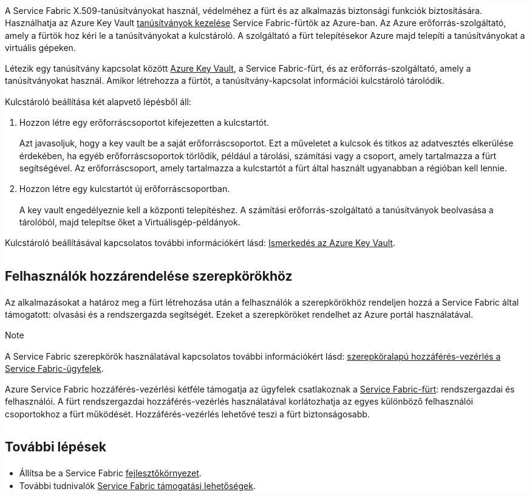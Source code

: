 A Service Fabric X.509-tanúsítványokat használ, védelméhez a fürt és az alkalmazás biztonsági funkciók biztosítására. Használhatja az Azure Key Vault [tanúsítványok kezelése](https://docs.microsoft.com/azure/service-fabric/service-fabric-cluster-security-update-certs-azure) Service Fabric-fürtök az Azure-ban. Az Azure erőforrás-szolgáltató, amely a fürtök hoz kéri le a tanúsítványokat a kulcstároló. A szolgáltató a fürt telepítésekor Azure majd telepíti a tanúsítványokat a virtuális gépeken.

Létezik egy tanúsítvány kapcsolat között [Azure Key Vault](https://docs.microsoft.com/azure/key-vault/key-vault-secure-your-key-vault), a Service Fabric-fürt, és az erőforrás-szolgáltató, amely a tanúsítványokat használ. Amikor létrehozza a fürtöt, a tanúsítvány-kapcsolat információi kulcstároló tárolódik.

Kulcstároló beállítása két alapvető lépésből áll:
1. Hozzon létre egy erőforráscsoportot kifejezetten a kulcstartót.

    Azt javasoljuk, hogy a key vault be a saját erőforráscsoportot. Ezt a műveletet a kulcsok és titkos az adatvesztés elkerülése érdekében, ha egyéb erőforráscsoportok törlődik, például a tárolási, számítási vagy a csoport, amely tartalmazza a fürt segítségével. Az erőforráscsoport, amely tartalmazza a kulcstartót a fürt által használt ugyanabban a régióban kell lennie.

2. Hozzon létre egy kulcstartót új erőforráscsoportban.

    A key vault engedélyeznie kell a központi telepítéshez. A számítási erőforrás-szolgáltató a tanúsítványok beolvasása a tárolóból, majd telepítse őket a Virtuálisgép-példányok.

Kulcstároló beállításával kapcsolatos további információkért lásd: [Ismerkedés az Azure Key Vault](https://docs.microsoft.com/azure/key-vault/key-vault-get-started).

## <a name="assign-users-to-roles"></a>Felhasználók hozzárendelése szerepkörökhöz
Az alkalmazásokat a határoz meg a fürt létrehozása után a felhasználók a szerepkörökhöz rendeljen hozzá a Service Fabric által támogatott: olvasási és a rendszergazda segítségét. Ezeket a szerepköröket rendelhet az Azure portál használatával.

>[!NOTE]
> A Service Fabric szerepkörök használatával kapcsolatos további információkért lásd: [szerepköralapú hozzáférés-vezérlés a Service Fabric-ügyfelek](https://docs.microsoft.com/azure/service-fabric/service-fabric-cluster-security-roles).

Azure Service Fabric hozzáférés-vezérlési kétféle támogatja az ügyfelek csatlakoznak a [Service Fabric-fürt](https://docs.microsoft.com/azure/service-fabric/service-fabric-cluster-creation-via-arm): rendszergazdai és felhasználói. A fürt rendszergazdai hozzáférés-vezérlés használatával korlátozhatja az egyes különböző felhasználói csoportokhoz a fürt működését. Hozzáférés-vezérlés lehetővé teszi a fürt biztonságosabb.

## <a name="next-steps"></a>További lépések
- Állítsa be a Service Fabric [fejlesztőkörnyezet](https://docs.microsoft.com/azure/service-fabric/service-fabric-get-started).
- További tudnivalók [Service Fabric támogatási lehetőségek](https://docs.microsoft.com/azure/service-fabric/service-fabric-support).
